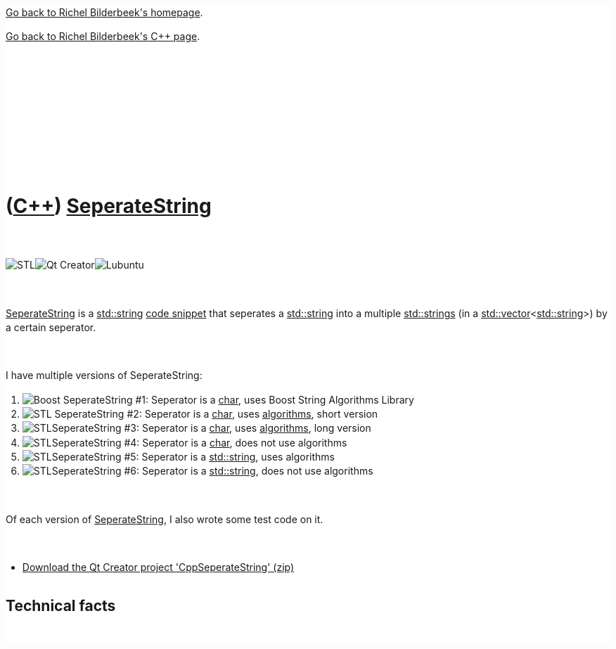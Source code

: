 [Go back to Richel Bilderbeek's homepage](index.htm).

[Go back to Richel Bilderbeek's C++ page](Cpp.htm).

 

 

 

 

 

([C++](Cpp.htm)) [SeperateString](CppSeperateString.htm)
========================================================

 

![STL](PicStl.png)![Qt
Creator](PicQtCreator.png)![Lubuntu](PicLubuntu.png)

 

[SeperateString](CppSeperateString.htm) is a
[std::string](CppStdString.htm) [code snippet](CppCodeSnippets.htm) that
seperates a [std::string](CppStdString.htm) into a multiple
[std::strings](CppStdString.htm) (in a
[std::vector](CppVector.htm)&lt;[std::string](CppStdString.htm)&gt;) by
a certain seperator.

 

I have multiple versions of SeperateString:

1.  ![Boost](PicBoost.png) SeperateString \#1: Seperator is a
    [char](CppChar.htm), uses Boost String Algorithms Library
2.  ![STL](PicStl.png) SeperateString \#2: Seperator is a
    [char](CppChar.htm), uses [algorithms](CppAlgorithm.htm), short
    version
3.  ![STL](PicStl.png)SeperateString \#3: Seperator is a
    [char](CppChar.htm), uses [algorithms](CppAlgorithm.htm), long
    version
4.  ![STL](PicStl.png)SeperateString \#4: Seperator is a
    [char](CppChar.htm), does not use algorithms
5.  ![STL](PicStl.png)SeperateString \#5: Seperator is a
    [std::string](CppStdString.htm), uses algorithms
6.  ![STL](PicStl.png)SeperateString \#6: Seperator is a
    [std::string](CppStdString.htm), does not use algorithms

 

Of each version of [SeperateString](CppSeperateString.htm), I also wrote
some test code on it.

 

-   [Download the Qt Creator project
    'CppSeperateString' (zip)](CppSeperateString.zip)

Technical facts
---------------

 